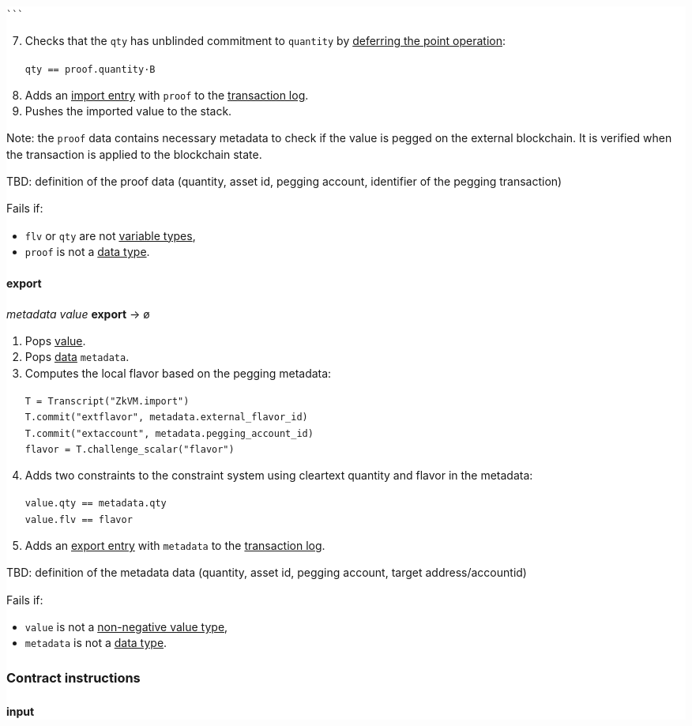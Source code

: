    ```
7. Checks that the `qty` has unblinded commitment to `quantity` by [deferring the point operation](#deferred-point-operations):
    ```
    qty == proof.quantity·B
    ```
8. Adds an [import entry](#import-entry) with `proof` to the [transaction log](#transaction-log).
9. Pushes the imported value to the stack.

Note: the `proof` data contains necessary metadata to check if the value is pegged on the external blockchain.
It is verified when the transaction is applied to the blockchain state.

TBD: definition of the proof data (quantity, asset id, pegging account, identifier of the pegging transaction)

Fails if:
* `flv` or `qty` are not [variable types](#variable-type),
* `proof` is not a [data type](#data-type).



#### export

_metadata value_ **export** → ø

1. Pops [value](#value-type).
2. Pops [data](#data-type) `metadata`.
3. Computes the local flavor based on the pegging metadata:
    ```
    T = Transcript("ZkVM.import")
    T.commit("extflavor", metadata.external_flavor_id)
    T.commit("extaccount", metadata.pegging_account_id)
    flavor = T.challenge_scalar("flavor")
    ```
4. Adds two constraints to the constraint system using cleartext quantity and flavor in the metadata:
    ```
    value.qty == metadata.qty
    value.flv == flavor
    ```
5. Adds an [export entry](#export-entry) with `metadata` to the [transaction log](#transaction-log).

TBD: definition of the metadata data (quantity, asset id, pegging account, target address/accountid)

Fails if:
* `value` is not a [non-negative value type](#value-type),
* `metadata` is not a [data type](#data-type).



### Contract instructions


#### input

